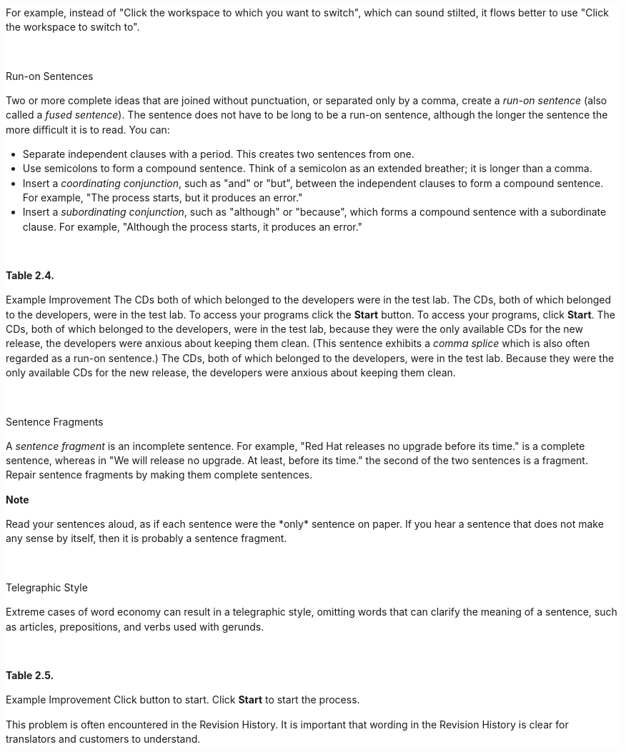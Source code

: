 For example, instead of "Click the workspace to which you want to switch", which can sound stilted, it flows better to use "Click the workspace to switch to".

[⁠]()

Run-on Sentences

Two or more complete ideas that are joined without punctuation, or separated only by a comma, create a *run-on sentence* (also called a *fused sentence*). The sentence does not have to be long to be a run-on sentence, although the longer the sentence the more difficult it is to read. You can:

- Separate independent clauses with a period. This creates two sentences from one.
- Use semicolons to form a compound sentence. Think of a semicolon as an extended breather; it is longer than a comma.
- Insert a *coordinating conjunction*, such as "and" or "but", between the independent clauses to form a compound sentence. For example, "The process starts, but it produces an error."
- Insert a *subordinating conjunction*, such as "although" or "because", which forms a compound sentence with a subordinate clause. For example, "Although the process starts, it produces an error."

[⁠]()

**Table 2.4.** 

 Example Improvement The CDs both of which belonged to the developers were in the test lab. The CDs, both of which belonged to the developers, were in the test lab. To access your programs click the **Start** button. To access your programs, click **Start**. The CDs, both of which belonged to the developers, were in the test lab, because they were the only available CDs for the new release, the developers were anxious about keeping them clean. (This sentence exhibits a *comma splice* which is also often regarded as a run-on sentence.) The CDs, both of which belonged to the developers, were in the test lab. Because they were the only available CDs for the new release, the developers were anxious about keeping them clean.

[⁠]()

Sentence Fragments

A *sentence fragment* is an incomplete sentence. For example, "Red Hat releases no upgrade before its time." is a complete sentence, whereas in "We will release no upgrade. At least, before its time." the second of the two sentences is a fragment. Repair sentence fragments by making them complete sentences.

**Note**

Read your sentences aloud, as if each sentence were the \*only* sentence on paper. If you hear a sentence that does not make any sense by itself, then it is probably a sentence fragment.

[⁠]()

Telegraphic Style

Extreme cases of word economy can result in a telegraphic style, omitting words that can clarify the meaning of a sentence, such as articles, prepositions, and verbs used with gerunds.

[⁠]()

**Table 2.5.** 

 Example Improvement Click button to start. Click **Start** to start the process.

This problem is often encountered in the Revision History. It is important that wording in the Revision History is clear for translators and customers to understand.
